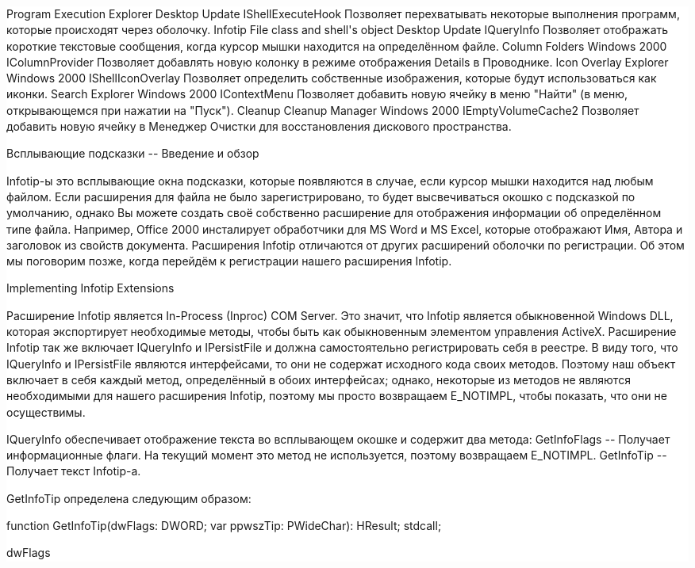   Program Execution     Explorer                        Desktop Update   IShellExecuteHook                                Позволяет перехватывать некоторые выполнения программ, которые происходят через оболочку.
  Infotip               File class and shell's object   Desktop Update   IQueryInfo                                       Позволяет отображать короткие текстовые сообщения, когда курсор мышки находится на определённом файле.
  Column                Folders                         Windows 2000     IColumnProvider                                  Позволяет добавлять новую колонку в режиме отображения Details в Проводнике.
  Icon Overlay          Explorer                        Windows 2000     IShellIconOverlay                                Позволяет определить собственные изображения, которые будут использоваться как иконки.
  Search                Explorer                        Windows 2000     IContextMenu                                     Позволяет добавить новую ячейку в меню \"Найти\" (в меню, открывающемся при нажатии на \"Пуск\").
  Cleanup               Cleanup Manager                 Windows 2000     IEmptyVolumeCache2                               Позволяет добавить новую ячейку в Менеджер Очистки для восстановления дискового пространства.
                                                                                                                           

Всплывающие подсказки -- Введение и обзор

Infotip-ы это всплывающие окна подсказки, которые появляются в случае,
если курсор мышки находится над любым файлом. Если расширения для файла
не было зарегистрировано, то будет высвечиваться окошко с подсказкой по
умолчанию, однако Вы можете создать своё собственно расширение для
отображения информации об определённом типе файла. Например, Office 2000
инсталирует обработчики для MS Word и MS Excel, которые отображают Имя,
Автора и заголовок из свойств документа. Расширения Infotip отличаются
от других расширений оболочки по регистрации. Об этом мы поговорим
позже, когда перейдём к регистрации нашего расширения Infotip.

Implementing Infotip Extensions

Расширение Infotip является In-Process (Inproc) COM Server. Это значит,
что Infotip является обыкновенной Windows DLL, которая экспортирует
необходимые методы, чтобы быть как обыкновенным элементом управления
ActiveX. Расширение Infotip так же включает IQueryInfo и IPersistFile и
должна самостоятельно регистрировать себя в реестре. В виду того, что
IQueryInfo и IPersistFile являются интерфейсами, то они не содержат
исходного кода своих методов. Поэтому наш объект включает в себя каждый
метод, определённый в обоих интерфейсах; однако, некоторые из методов не
являются необходимыми для нашего расширения Infotip, поэтому мы просто
возвращаем E\_NOTIMPL, чтобы показать, что они не осуществимы.

IQueryInfo обеспечивает отображение текста во всплывающем окошке и
содержит два метода: GetInfoFlags -- Получает информационные флаги. На
текущий момент это метод не используется, поэтому возвращаем E\_NOTIMPL.
GetInfoTip -- Получает текст Infotip-а.

GetInfoTip определена следующим образом:

function GetInfoTip(dwFlags: DWORD; var ppwszTip: PWideChar): HResult;
stdcall;

dwFlags
